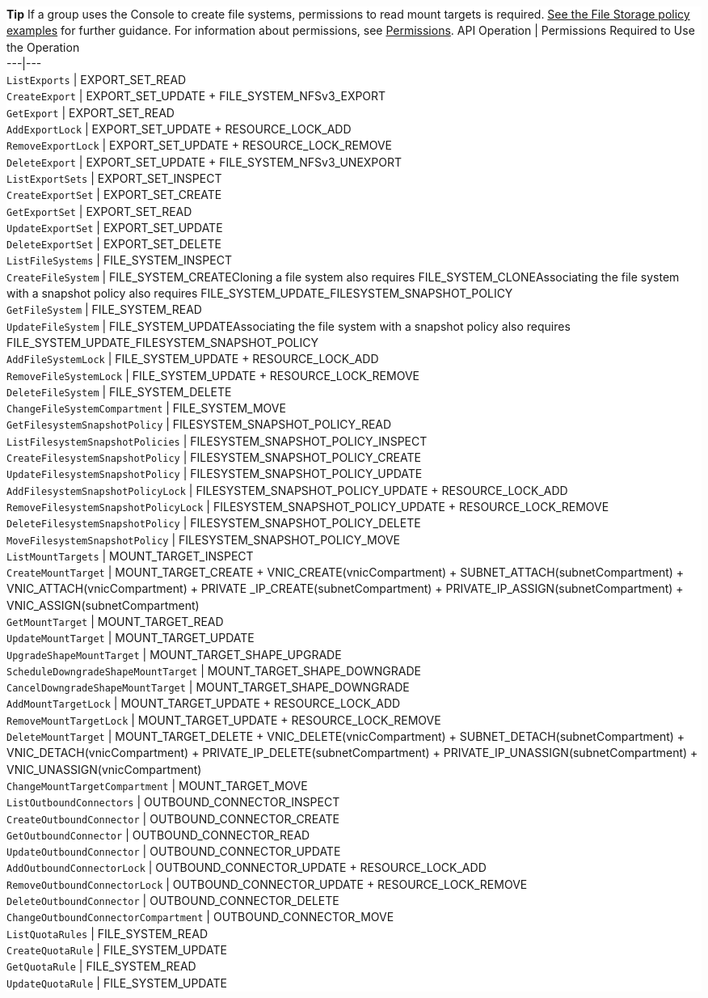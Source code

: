 **Tip** If a group uses the Console to create file systems, permissions to read mount targets is required. [See the File Storage policy examples](https://docs.oracle.com/en-us/iaas/Content/Identity/Concepts/commonpolicies.htm#create-file-system) for further guidance.
For information about permissions, see [Permissions](https://docs.oracle.com/en-us/iaas/Content/Identity/Concepts/policyadvancedfeatures.htm#Permissi). 
API Operation | Permissions Required to Use the Operation  
---|---  
`ListExports` | EXPORT_SET_READ  
`CreateExport` | EXPORT_SET_UPDATE + FILE_SYSTEM_NFSv3_EXPORT  
`GetExport` | EXPORT_SET_READ  
`AddExportLock` | EXPORT_SET_UPDATE + RESOURCE_LOCK_ADD  
`RemoveExportLock` | EXPORT_SET_UPDATE + RESOURCE_LOCK_REMOVE  
`DeleteExport` | EXPORT_SET_UPDATE + FILE_SYSTEM_NFSv3_UNEXPORT  
`ListExportSets` | EXPORT_SET_INSPECT  
`CreateExportSet` | EXPORT_SET_CREATE  
`GetExportSet` | EXPORT_SET_READ  
`UpdateExportSet` | EXPORT_SET_UPDATE  
`DeleteExportSet` | EXPORT_SET_DELETE  
`ListFileSystems` | FILE_SYSTEM_INSPECT  
`CreateFileSystem` | FILE_SYSTEM_CREATECloning a file system also requires FILE_SYSTEM_CLONEAssociating the file system with a snapshot policy also requires FILE_SYSTEM_UPDATE_FILESYSTEM​_SNAPSHOT_POLICY  
`GetFileSystem` | FILE_SYSTEM_READ  
`UpdateFileSystem` | FILE_SYSTEM_UPDATEAssociating the file system with a snapshot policy also requires FILE_SYSTEM_UPDATE_FILESYSTEM​_SNAPSHOT_POLICY  
`AddFileSystemLock` | FILE_SYSTEM_UPDATE + RESOURCE_LOCK_ADD  
`RemoveFileSystemLock` | FILE_SYSTEM_UPDATE + RESOURCE_LOCK_REMOVE  
`DeleteFileSystem` | FILE_SYSTEM_DELETE  
`ChangeFileSystemCompartment` | FILE_SYSTEM_MOVE  
`GetFilesystemSnapshotPolicy` | FILESYSTEM_SNAPSHOT_POLICY_READ  
`ListFilesystemSnapshotPolicies` | FILESYSTEM_SNAPSHOT_POLICY_INSPECT  
`CreateFilesystemSnapshotPolicy` | FILESYSTEM_SNAPSHOT_POLICY_CREATE  
`UpdateFilesystemSnapshotPolicy` | FILESYSTEM_SNAPSHOT_POLICY_UPDATE  
`AddFilesystemSnapshotPolicyLock` | FILESYSTEM_SNAPSHOT_POLICY_UPDATE + RESOURCE_LOCK_ADD  
`RemoveFilesystemSnapshotPolicyLock` | FILESYSTEM_SNAPSHOT_POLICY_UPDATE + RESOURCE_LOCK_REMOVE  
`DeleteFilesystemSnapshotPolicy` | FILESYSTEM_SNAPSHOT_POLICY_DELETE  
`MoveFilesystemSnapshotPolicy` | FILESYSTEM_SNAPSHOT_POLICY_MOVE  
`ListMountTargets` | MOUNT_TARGET_INSPECT  
`CreateMountTarget` |  MOUNT_TARGET_CREATE +  VNIC_CREATE(vnicCompartment) +  SUBNET_ATTACH(subnetCompartment) +  VNIC_ATTACH(vnicCompartment) +  PRIVATE _IP_CREATE(subnetCompartment) +  PRIVATE_IP_ASSIGN(subnetCompartment) +  VNIC_ASSIGN(subnetCompartment)   
`GetMountTarget` | MOUNT_TARGET_READ  
`UpdateMountTarget` | MOUNT_TARGET_UPDATE  
`UpgradeShapeMountTarget` | MOUNT_TARGET_SHAPE_UPGRADE  
`ScheduleDowngradeShapeMountTarget` | MOUNT_TARGET_SHAPE_DOWNGRADE  
`CancelDowngradeShapeMountTarget` | MOUNT_TARGET_SHAPE_DOWNGRADE  
`AddMountTargetLock` | MOUNT_TARGET_UPDATE + RESOURCE_LOCK_ADD  
`RemoveMountTargetLock` | MOUNT_TARGET_UPDATE + RESOURCE_LOCK_REMOVE  
`DeleteMountTarget` |  MOUNT_TARGET_DELETE +  VNIC_DELETE(vnicCompartment) +  SUBNET_DETACH(subnetCompartment) +  VNIC_DETACH(vnicCompartment) +  PRIVATE_IP_DELETE(subnetCompartment) +  PRIVATE_IP_UNASSIGN(subnetCompartment) +  VNIC_UNASSIGN(vnicCompartment)  
`ChangeMountTargetCompartment` | MOUNT_TARGET_MOVE  
`ListOutboundConnectors` | OUTBOUND_CONNECTOR_INSPECT  
`CreateOutboundConnector` | OUTBOUND_CONNECTOR_CREATE  
`GetOutboundConnector` | OUTBOUND_CONNECTOR_READ  
`UpdateOutboundConnector` | OUTBOUND_CONNECTOR_UPDATE  
`AddOutboundConnectorLock` | OUTBOUND_CONNECTOR_UPDATE + RESOURCE_LOCK_ADD  
`RemoveOutboundConnectorLock` | OUTBOUND_CONNECTOR_UPDATE + RESOURCE_LOCK_REMOVE  
`DeleteOutboundConnector` | OUTBOUND_CONNECTOR_DELETE  
`ChangeOutboundConnectorCompartment` | OUTBOUND_CONNECTOR_MOVE  
`ListQuotaRules` | FILE_SYSTEM_READ  
`CreateQuotaRule` | FILE_SYSTEM_UPDATE  
`GetQuotaRule` | FILE_SYSTEM_READ  
`UpdateQuotaRule` | FILE_SYSTEM_UPDATE  